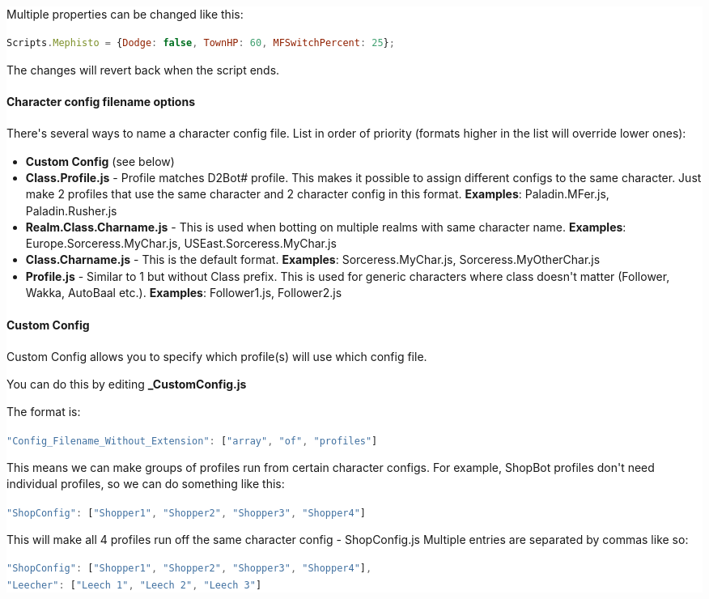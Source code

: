Multiple properties can be changed like this:
```js
Scripts.Mephisto = {Dodge: false, TownHP: 60, MFSwitchPercent: 25};
```

The changes will revert back when the script ends.


#### Character config filename options

There's several ways to name a character config file. List in order of priority (formats higher in the list will override lower ones):

* **Custom Config** (see below)
* **Class.Profile.js** - Profile matches D2Bot# profile. This makes it possible to assign different configs to the same character. Just make 2 profiles that use the same character and 2 character config in this format.
**Examples**: Paladin.MFer.js, Paladin.Rusher.js
* **Realm.Class.Charname.js** - This is used when botting on multiple realms with same character name.
**Examples**: Europe.Sorceress.MyChar.js, USEast.Sorceress.MyChar.js
* **Class.Charname.js** - This is the default format.
**Examples**: Sorceress.MyChar.js, Sorceress.MyOtherChar.js
* **Profile.js** - Similar to 1 but without Class prefix. This is used for generic characters where class doesn't matter (Follower, Wakka, AutoBaal etc.).
**Examples**: Follower1.js, Follower2.js


#### Custom Config
Custom Config allows you to specify which profile(s) will use which config file.

You can do this by editing **_CustomConfig.js**

The format is:
```js
"Config_Filename_Without_Extension": ["array", "of", "profiles"]
```

This means we can make groups of profiles run from certain character configs. For example, ShopBot profiles don't need individual profiles, so we can do something like this:
```js
"ShopConfig": ["Shopper1", "Shopper2", "Shopper3", "Shopper4"]
```

This will make all 4 profiles run off the same character config - ShopConfig.js
Multiple entries are separated by commas like so:
```js
"ShopConfig": ["Shopper1", "Shopper2", "Shopper3", "Shopper4"],
"Leecher": ["Leech 1", "Leech 2", "Leech 3"]
```
